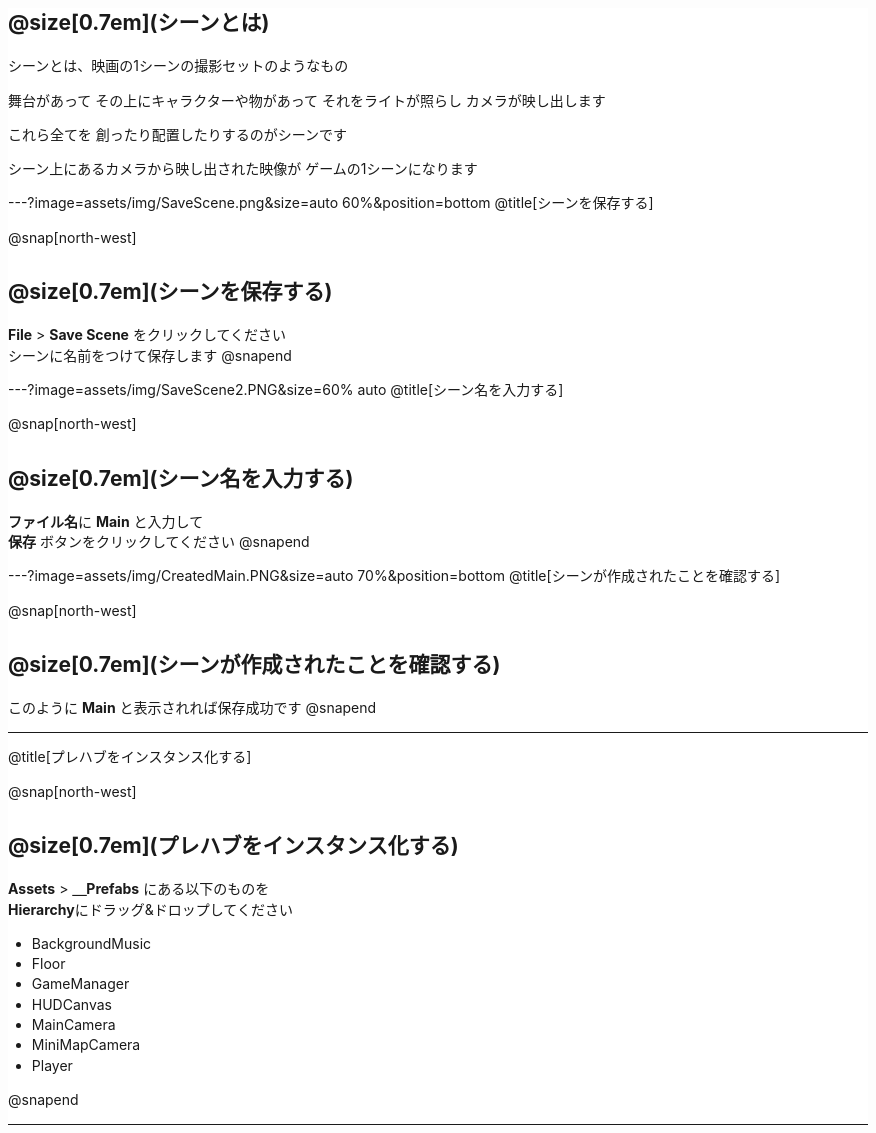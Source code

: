 <h2>@size[0.7em](シーンとは)</h2>

シーンとは、映画の1シーンの撮影セットのようなもの

舞台があって
その上にキャラクターや物があって
それをライトが照らし
カメラが映し出します

これら全てを
創ったり配置したりするのがシーンです

シーン上にあるカメラから映し出された映像が
ゲームの1シーンになります

---?image=assets/img/SaveScene.png&size=auto 60%&position=bottom
@title[シーンを保存する]

@snap[north-west]
<h2>@size[0.7em](シーンを保存する)</h2>
<b>File</b> > <b>Save Scene</b> をクリックしてください<br>
シーンに名前をつけて保存します
@snapend

---?image=assets/img/SaveScene2.PNG&size=60% auto
@title[シーン名を入力する]

@snap[north-west]
<h2>@size[0.7em](シーン名を入力する)</h2>
<b>ファイル名</b>に <b>Main</b> と入力して<br>
<b>保存</b> ボタンをクリックしてください
@snapend

---?image=assets/img/CreatedMain.PNG&size=auto 70%&position=bottom
@title[シーンが作成されたことを確認する]

@snap[north-west]
<h2>@size[0.7em](シーンが作成されたことを確認する)</h2>
このように <b>Main</b> と表示されれば保存成功です
@snapend

---
@title[プレハブをインスタンス化する]

@snap[north-west]
<h2>@size[0.7em](プレハブをインスタンス化する)</h2>
<p>
  <b>Assets</b> > <b>＿Prefabs</b> にある以下のものを<br>
  <b>Hierarchy</b>にドラッグ&ドロップしてください
</p>
<ul>
  <li>BackgroundMusic</li>
  <li>Floor</li>
  <li>GameManager</li>
  <li>HUDCanvas</li>
  <li>MainCamera</li>
  <li>MiniMapCamera</li>
  <li>Player</li>
</ul>
@snapend

---
